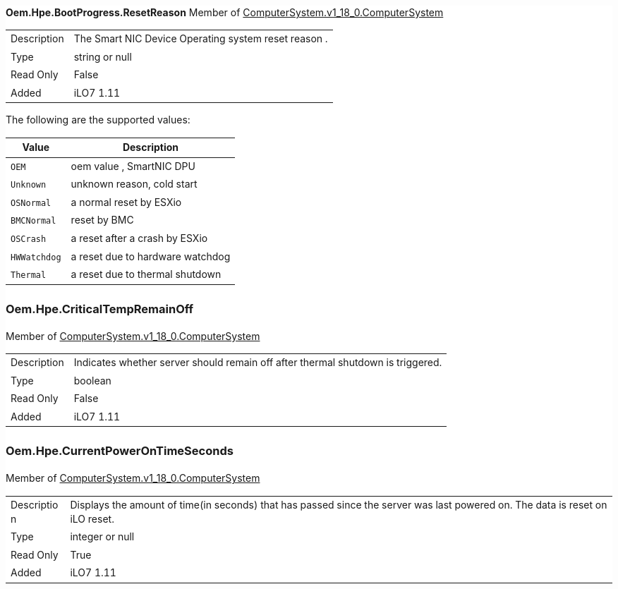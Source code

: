 **Oem.Hpe.BootProgress.ResetReason**
Member of [ComputerSystem.v1\_18\_0.ComputerSystem](#computersystem)

| | |
|---|---|
|Description|The Smart NIC Device Operating system reset reason .|
|Type|string or null|
|Read Only|False|
|Added|iLO7 1.11|

The following are the supported values:

|Value|Description|
|---|---|
|`OEM`|oem value , SmartNIC DPU|
|`Unknown`|unknown reason, cold start|
|`OSNormal`|a normal reset by ESXio|
|`BMCNormal`|reset by BMC|
|`OSCrash`|a reset after a crash by ESXio|
|`HWWatchdog`|a reset due to hardware watchdog|
|`Thermal`|a reset due to thermal shutdown|

### Oem.Hpe.CriticalTempRemainOff

Member of [ComputerSystem.v1\_18\_0.ComputerSystem](#computersystem)

| | |
|---|---|
|Description|Indicates whether server should remain off after thermal shutdown is triggered.|
|Type|boolean|
|Read Only|False|
|Added|iLO7 1.11|

### Oem.Hpe.CurrentPowerOnTimeSeconds

Member of [ComputerSystem.v1\_18\_0.ComputerSystem](#computersystem)

| | |
|---|---|
|Description|Displays the amount of time(in seconds) that has passed since the server was last powered on. The data is reset on iLO reset.|
|Type|integer or null|
|Read Only|True|
|Added|iLO7 1.11|
